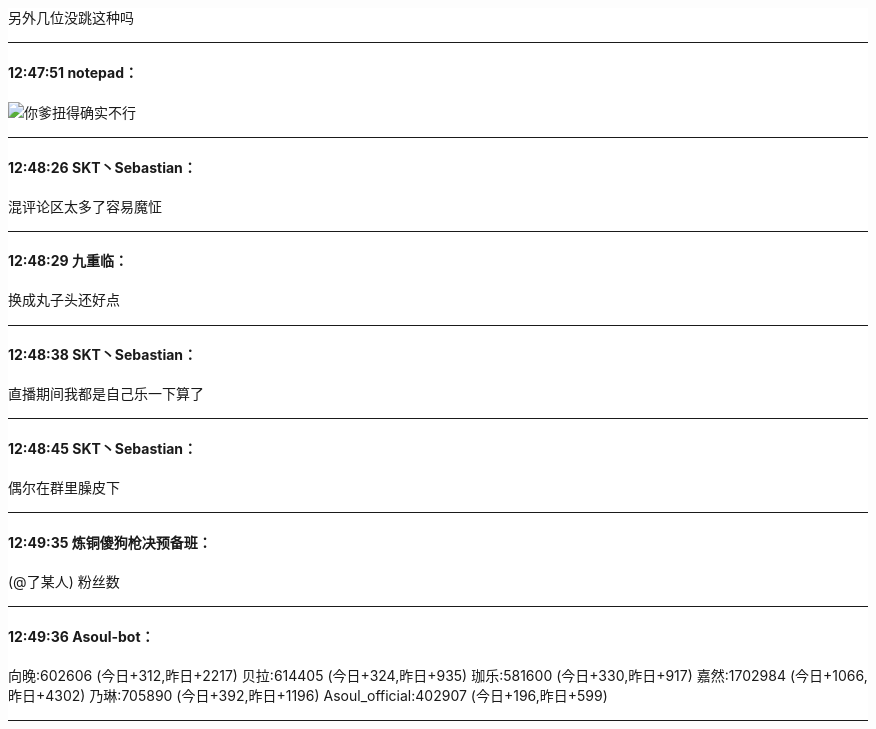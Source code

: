 另外几位没跳这种吗

*****

#### 12:47:51  notepad：

![](http://gchat.qpic.cn/gchatpic_new/976058243/614391357-2161993029-0275A2D8F98C6EC28244DDEE18395CA0/0?term=2")你爹扭得确实不行

*****

#### 12:48:26  SKT丶Sebastian：

混评论区太多了容易魔怔

*****

#### 12:48:29  九重临：

换成丸子头还好点

*****

#### 12:48:38  SKT丶Sebastian：

直播期间我都是自己乐一下算了

*****

#### 12:48:45  SKT丶Sebastian：

偶尔在群里臊皮下

*****

#### 12:49:35  炼铜傻狗枪决预备班：

(@了某人)  粉丝数

*****

#### 12:49:36  Asoul-bot：

向晚:602606
(今日+312,昨日+2217)
贝拉:614405
(今日+324,昨日+935)
珈乐:581600
(今日+330,昨日+917)
嘉然:1702984
(今日+1066,昨日+4302)
乃琳:705890
(今日+392,昨日+1196)
Asoul_official:402907
(今日+196,昨日+599)


*****
